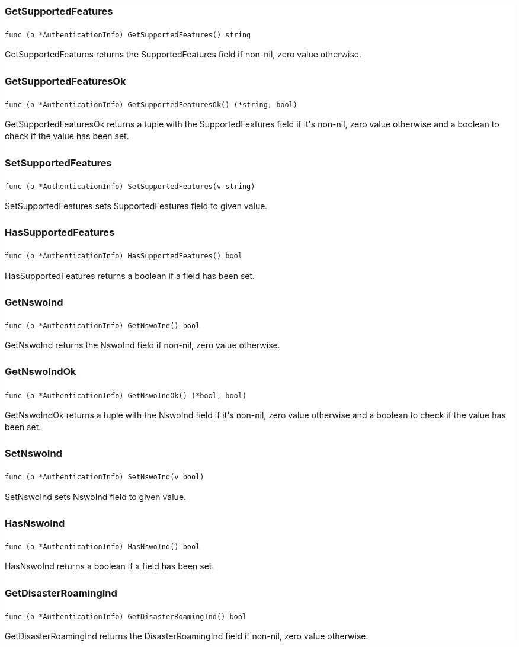 ### GetSupportedFeatures

`func (o *AuthenticationInfo) GetSupportedFeatures() string`

GetSupportedFeatures returns the SupportedFeatures field if non-nil, zero value otherwise.

### GetSupportedFeaturesOk

`func (o *AuthenticationInfo) GetSupportedFeaturesOk() (*string, bool)`

GetSupportedFeaturesOk returns a tuple with the SupportedFeatures field if it's non-nil, zero value otherwise
and a boolean to check if the value has been set.

### SetSupportedFeatures

`func (o *AuthenticationInfo) SetSupportedFeatures(v string)`

SetSupportedFeatures sets SupportedFeatures field to given value.

### HasSupportedFeatures

`func (o *AuthenticationInfo) HasSupportedFeatures() bool`

HasSupportedFeatures returns a boolean if a field has been set.

### GetNswoInd

`func (o *AuthenticationInfo) GetNswoInd() bool`

GetNswoInd returns the NswoInd field if non-nil, zero value otherwise.

### GetNswoIndOk

`func (o *AuthenticationInfo) GetNswoIndOk() (*bool, bool)`

GetNswoIndOk returns a tuple with the NswoInd field if it's non-nil, zero value otherwise
and a boolean to check if the value has been set.

### SetNswoInd

`func (o *AuthenticationInfo) SetNswoInd(v bool)`

SetNswoInd sets NswoInd field to given value.

### HasNswoInd

`func (o *AuthenticationInfo) HasNswoInd() bool`

HasNswoInd returns a boolean if a field has been set.

### GetDisasterRoamingInd

`func (o *AuthenticationInfo) GetDisasterRoamingInd() bool`

GetDisasterRoamingInd returns the DisasterRoamingInd field if non-nil, zero value otherwise.

